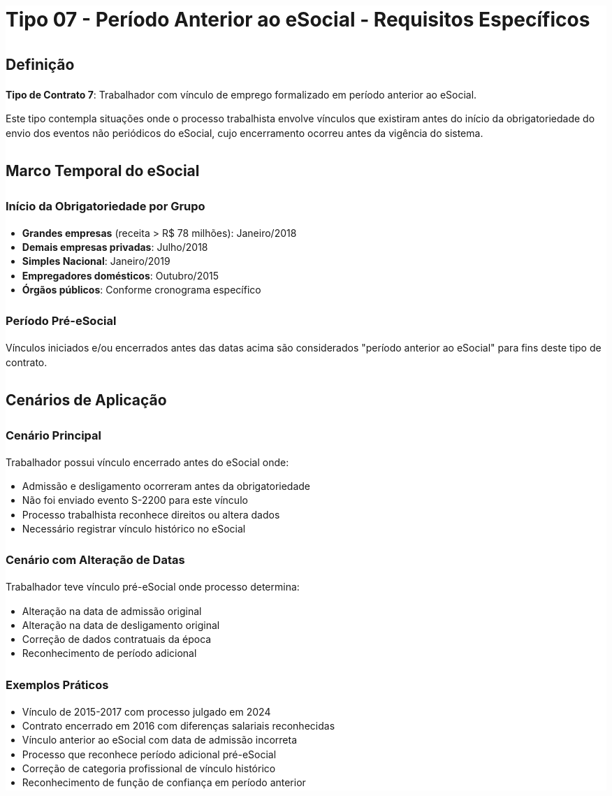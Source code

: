 # Tipo 07 - Período Anterior ao eSocial - Requisitos Específicos

## Definição

**Tipo de Contrato 7**: Trabalhador com vínculo de emprego formalizado em período anterior ao eSocial.

Este tipo contempla situações onde o processo trabalhista envolve vínculos que existiram antes do início da obrigatoriedade do envio dos eventos não periódicos do eSocial, cujo encerramento ocorreu antes da vigência do sistema.

## Marco Temporal do eSocial

### Início da Obrigatoriedade por Grupo
- **Grandes empresas** (receita > R$ 78 milhões): Janeiro/2018
- **Demais empresas privadas**: Julho/2018  
- **Simples Nacional**: Janeiro/2019
- **Empregadores domésticos**: Outubro/2015
- **Órgãos públicos**: Conforme cronograma específico

### Período Pré-eSocial
Vínculos iniciados e/ou encerrados antes das datas acima são considerados "período anterior ao eSocial" para fins deste tipo de contrato.

## Cenários de Aplicação

### Cenário Principal
Trabalhador possui vínculo encerrado antes do eSocial onde:
- Admissão e desligamento ocorreram antes da obrigatoriedade
- Não foi enviado evento S-2200 para este vínculo
- Processo trabalhista reconhece direitos ou altera dados
- Necessário registrar vínculo histórico no eSocial

### Cenário com Alteração de Datas
Trabalhador teve vínculo pré-eSocial onde processo determina:
- Alteração na data de admissão original
- Alteração na data de desligamento original  
- Correção de dados contratuais da época
- Reconhecimento de período adicional

### Exemplos Práticos
- Vínculo de 2015-2017 com processo julgado em 2024
- Contrato encerrado em 2016 com diferenças salariais reconhecidas
- Vínculo anterior ao eSocial com data de admissão incorreta
- Processo que reconhece período adicional pré-eSocial
- Correção de categoria profissional de vínculo histórico
- Reconhecimento de função de confiança em período anterior
